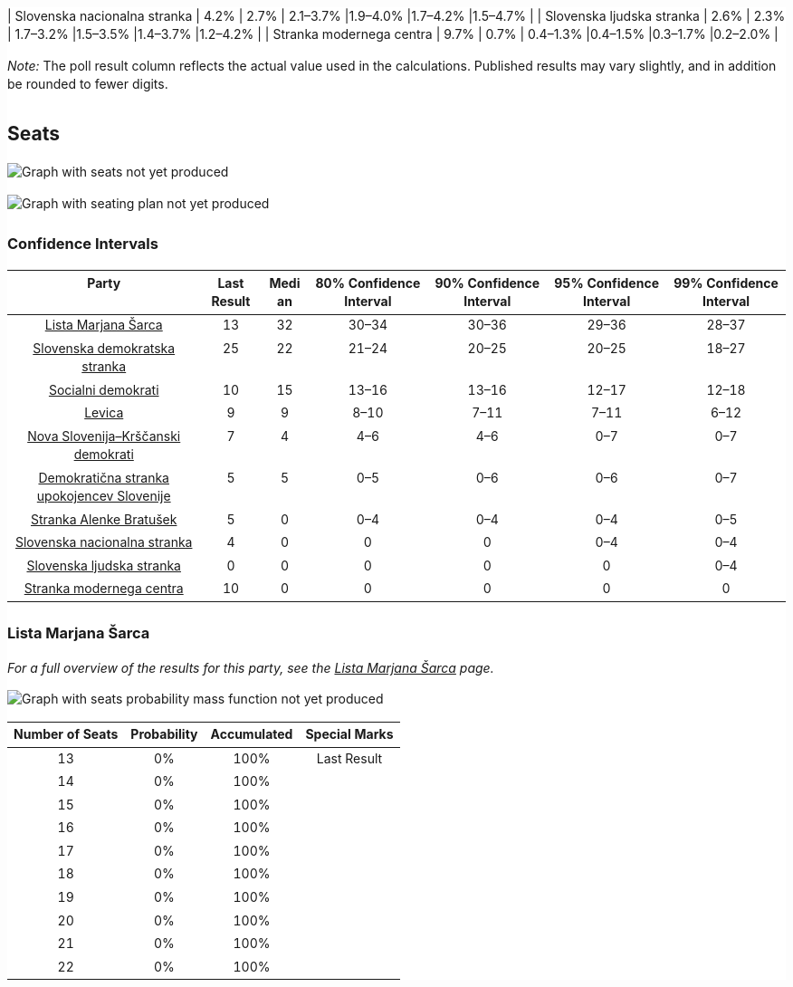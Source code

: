 | Slovenska nacionalna stranka | 4.2% | 2.7% | 2.1–3.7% |1.9–4.0% |1.7–4.2% |1.5–4.7% |
| Slovenska ljudska stranka | 2.6% | 2.3% | 1.7–3.2% |1.5–3.5% |1.4–3.7% |1.2–4.2% |
| Stranka modernega centra | 9.7% | 0.7% | 0.4–1.3% |0.4–1.5% |0.3–1.7% |0.2–2.0% |

*Note:* The poll result column reflects the actual value used in the calculations. Published results may vary slightly, and in addition be rounded to fewer digits.

## Seats

![Graph with seats not yet produced](2019-08-14-Ninamedia-seats.png "Seats")

![Graph with seating plan not yet produced](2019-08-14-Ninamedia-seating-plan.png "Seating Plan")

### Confidence Intervals

| Party | Last Result | Median | 80% Confidence Interval | 90% Confidence Interval | 95% Confidence Interval | 99% Confidence Interval |
|:-----:|:-----------:|:------:|:-----------------------:|:-----------------------:|:-----------------------:|:-----------------------:|
| <a href="#lista-marjana-šarca">Lista Marjana Šarca</a> | 13 | 32 | 30–34 |30–36 |29–36 |28–37 |
| <a href="#slovenska-demokratska-stranka">Slovenska demokratska stranka</a> | 25 | 22 | 21–24 |20–25 |20–25 |18–27 |
| <a href="#socialni-demokrati">Socialni demokrati</a> | 10 | 15 | 13–16 |13–16 |12–17 |12–18 |
| <a href="#levica">Levica</a> | 9 | 9 | 8–10 |7–11 |7–11 |6–12 |
| <a href="#nova-slovenija–krščanski-demokrati">Nova Slovenija–Krščanski demokrati</a> | 7 | 4 | 4–6 |4–6 |0–7 |0–7 |
| <a href="#demokratična-stranka-upokojencev-slovenije">Demokratična stranka upokojencev Slovenije</a> | 5 | 5 | 0–5 |0–6 |0–6 |0–7 |
| <a href="#stranka-alenke-bratušek">Stranka Alenke Bratušek</a> | 5 | 0 | 0–4 |0–4 |0–4 |0–5 |
| <a href="#slovenska-nacionalna-stranka">Slovenska nacionalna stranka</a> | 4 | 0 | 0 |0 |0–4 |0–4 |
| <a href="#slovenska-ljudska-stranka">Slovenska ljudska stranka</a> | 0 | 0 | 0 |0 |0 |0–4 |
| <a href="#stranka-modernega-centra">Stranka modernega centra</a> | 10 | 0 | 0 |0 |0 |0 |

### Lista Marjana Šarca

*For a full overview of the results for this party, see the [Lista Marjana Šarca](party-listamarjanašarca.html) page.*

![Graph with seats probability mass function not yet produced](2019-08-14-Ninamedia-seats-pmf-listamarjanašarca.png "Seats Probability Mass Function")

| Number of Seats | Probability | Accumulated | Special Marks |
|:---------------:|:-----------:|:-----------:|:-------------:|
| 13 | 0% | 100% | Last Result |
| 14 | 0% | 100% |  |
| 15 | 0% | 100% |  |
| 16 | 0% | 100% |  |
| 17 | 0% | 100% |  |
| 18 | 0% | 100% |  |
| 19 | 0% | 100% |  |
| 20 | 0% | 100% |  |
| 21 | 0% | 100% |  |
| 22 | 0% | 100% |  |
